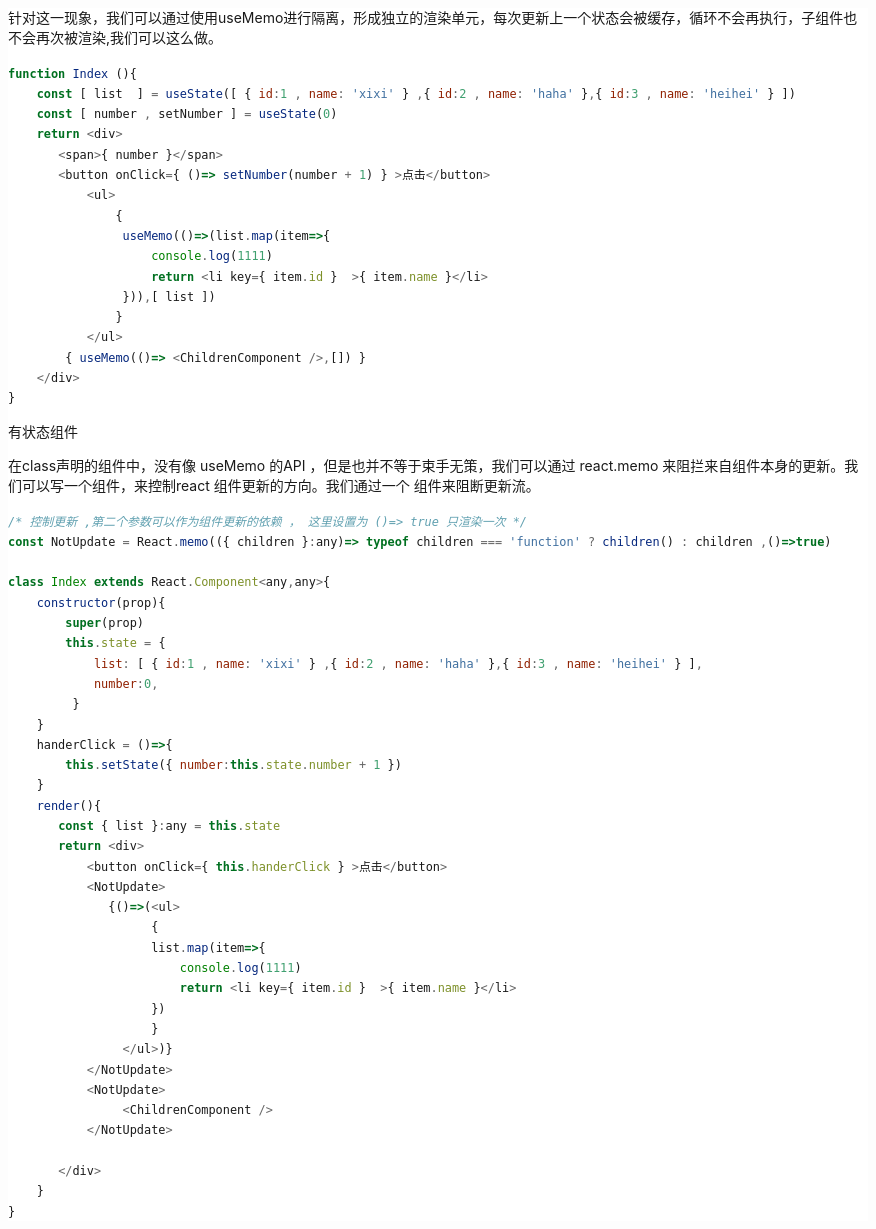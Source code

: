 针对这一现象，我们可以通过使用useMemo进行隔离，形成独立的渲染单元，每次更新上一个状态会被缓存，循环不会再执行，子组件也不会再次被渲染,我们可以这么做。

```js
function Index (){
    const [ list  ] = useState([ { id:1 , name: 'xixi' } ,{ id:2 , name: 'haha' },{ id:3 , name: 'heihei' } ])
    const [ number , setNumber ] = useState(0)
    return <div>
       <span>{ number }</span>
       <button onClick={ ()=> setNumber(number + 1) } >点击</button>
           <ul>
               {
                useMemo(()=>(list.map(item=>{
                    console.log(1111)
                    return <li key={ item.id }  >{ item.name }</li>
                })),[ list ])
               }
           </ul>
        { useMemo(()=> <ChildrenComponent />,[]) }
    </div>
}
```

有状态组件

在class声明的组件中，没有像 useMemo 的API ，但是也并不等于束手无策，我们可以通过 react.memo 来阻拦来自组件本身的更新。我们可以写一个组件，来控制react 组件更新的方向。我们通过一个 <NotUpdate> 组件来阻断更新流。

```js
/* 控制更新 ,第二个参数可以作为组件更新的依赖 ， 这里设置为 ()=> true 只渲染一次 */
const NotUpdate = React.memo(({ children }:any)=> typeof children === 'function' ? children() : children ,()=>true)

class Index extends React.Component<any,any>{
    constructor(prop){
        super(prop)
        this.state = { 
            list: [ { id:1 , name: 'xixi' } ,{ id:2 , name: 'haha' },{ id:3 , name: 'heihei' } ],
            number:0,
         }
    }
    handerClick = ()=>{
        this.setState({ number:this.state.number + 1 })
    }
    render(){
       const { list }:any = this.state
       return <div>
           <button onClick={ this.handerClick } >点击</button>
           <NotUpdate>
              {()=>(<ul>
                    {
                    list.map(item=>{
                        console.log(1111)
                        return <li key={ item.id }  >{ item.name }</li>
                    })
                    }
                </ul>)}
           </NotUpdate>
           <NotUpdate>
                <ChildrenComponent />
           </NotUpdate>
          
       </div>
    }
}

```